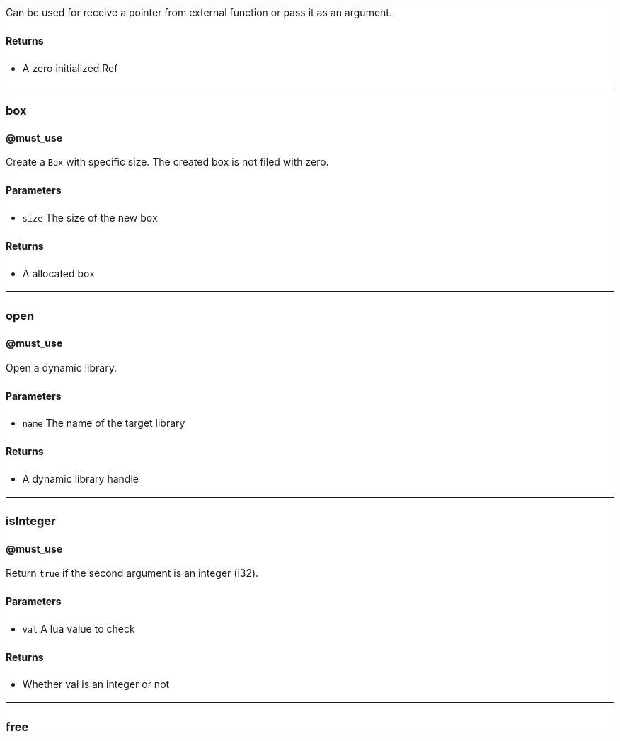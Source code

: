 Can be used for receive a pointer from external function or pass it as an argument.

#### Returns

- A zero initialized Ref

---

### box

**@must_use**

Create a `Box` with specific size.
The created box is not filed with zero.

#### Parameters

- `size` The size of the new box

#### Returns

- A allocated box

---

### open

**@must_use**

Open a dynamic library.

#### Parameters

- `name` The name of the target library

#### Returns

- A dynamic library handle

---

### isInteger

**@must_use**

Return `true` if the second argument is an integer (i32).

#### Parameters

- `val` A lua value to check

#### Returns

- Whether val is an integer or not

---

### free

